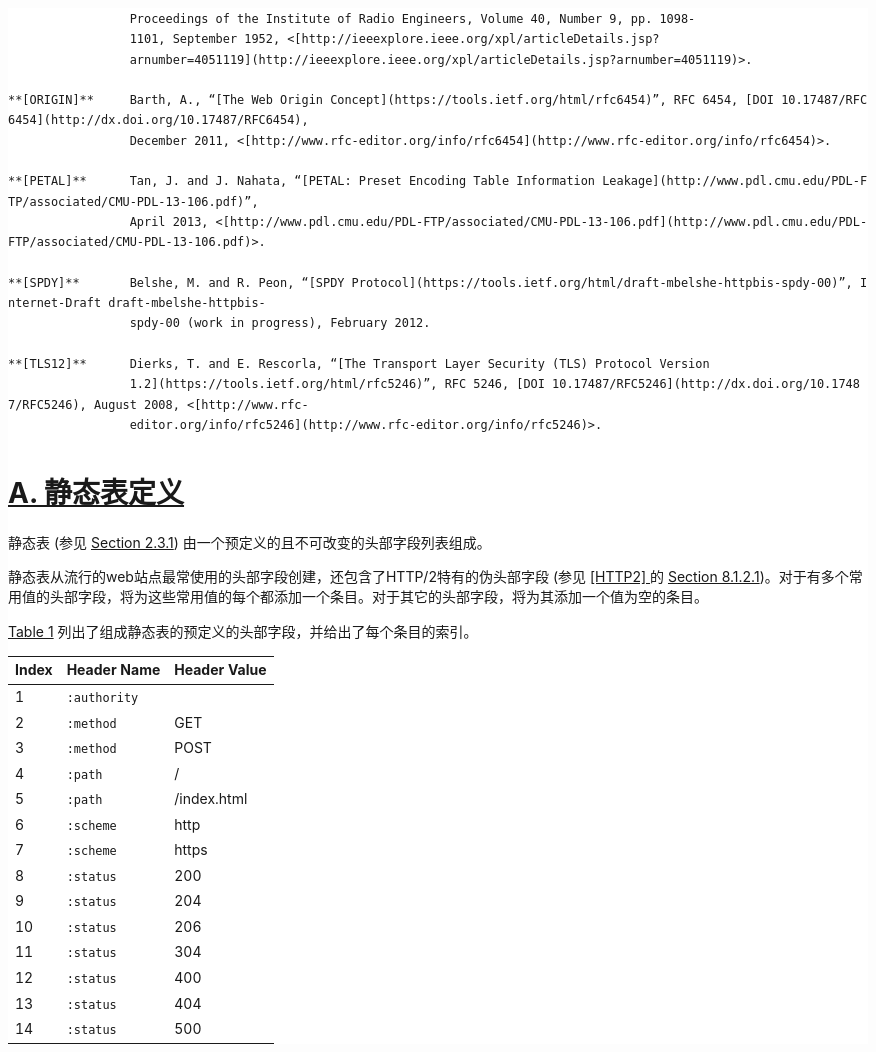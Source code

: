 ```
                 Proceedings of the Institute of Radio Engineers, Volume 40, Number 9, pp. 1098-
                 1101, September 1952, <[http://ieeexplore.ieee.org/xpl/articleDetails.jsp?
                 arnumber=4051119](http://ieeexplore.ieee.org/xpl/articleDetails.jsp?arnumber=4051119)>.

**[ORIGIN]**     Barth, A., “[The Web Origin Concept](https://tools.ietf.org/html/rfc6454)”, RFC 6454, [DOI 10.17487/RFC6454](http://dx.doi.org/10.17487/RFC6454), 
                 December 2011, <[http://www.rfc-editor.org/info/rfc6454](http://www.rfc-editor.org/info/rfc6454)>.

**[PETAL]**      Tan, J. and J. Nahata, “[PETAL: Preset Encoding Table Information Leakage](http://www.pdl.cmu.edu/PDL-FTP/associated/CMU-PDL-13-106.pdf)”, 
                 April 2013, <[http://www.pdl.cmu.edu/PDL-FTP/associated/CMU-PDL-13-106.pdf](http://www.pdl.cmu.edu/PDL-FTP/associated/CMU-PDL-13-106.pdf)>.

**[SPDY]**       Belshe, M. and R. Peon, “[SPDY Protocol](https://tools.ietf.org/html/draft-mbelshe-httpbis-spdy-00)”, Internet-Draft draft-mbelshe-httpbis-
                 spdy-00 (work in progress), February 2012.

**[TLS12]**      Dierks, T. and E. Rescorla, “[The Transport Layer Security (TLS) Protocol Version 
                 1.2](https://tools.ietf.org/html/rfc5246)”, RFC 5246, [DOI 10.17487/RFC5246](http://dx.doi.org/10.17487/RFC5246), August 2008, <[http://www.rfc-
                 editor.org/info/rfc5246](http://www.rfc-editor.org/info/rfc5246)>.
```

# [A. 静态表定义](https://http2.github.io/http2-spec/compression.html#static.table.definition)

静态表 (参见 [Section 2.3.1](https://http2.github.io/http2-spec/compression.html#static.table)) 由一个预定义的且不可改变的头部字段列表组成。

静态表从流行的web站点最常使用的头部字段创建，还包含了HTTP/2特有的伪头部字段 (参见 [[HTTP2]
](https://http2.github.io/http2-spec/compression.html#HTTP2) 的 [Section 8.1.2.1](https://tools.ietf.org/html/rfc7540#section-8.1.2.1))。对于有多个常用值的头部字段，将为这些常用值的每个都添加一个条目。对于其它的头部字段，将为其添加一个值为空的条目。

[Table 1](https://http2.github.io/http2-spec/compression.html#static.table.entries) 列出了组成静态表的预定义的头部字段，并给出了每个条目的索引。

|Index |Header Name	                |Header Value  |
|------|----------------------------|--------------|
|1	   |`:authority`	            |              |
|2	   |`:method`	                |GET           |
|3	   |`:method`	                |POST          |
|4	   |`:path`	                	|/             |
|5	   |`:path`	                	|/index.html   |
|6	   |`:scheme`	                |http          |
|7	   |`:scheme`	            	|https         |
|8	   |`:status`	            	|200           |
|9	   |`:status`               	|204           |
|10	   |`:status`	            	|206           |
|11	   |`:status`	            	|304           |
|12	   |`:status`	            	|400           |
|13	   |`:status`	            	|404           |
|14    |`:status`	            	|500           |